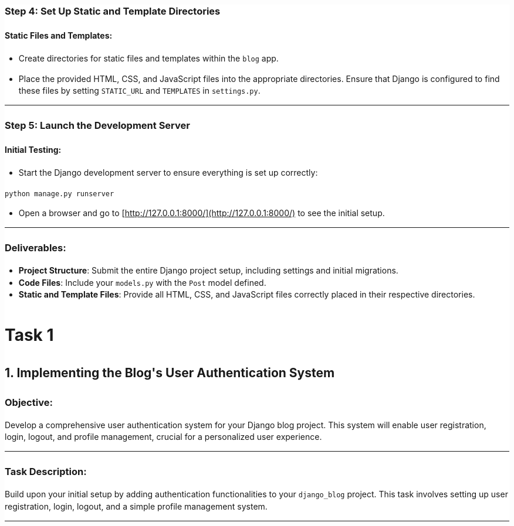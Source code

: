 ### Step 4: Set Up Static and Template Directories

#### Static Files and Templates:
- Create directories for static files and templates within the `blog` app.

- Place the provided HTML, CSS, and JavaScript files into the appropriate directories. Ensure that Django is configured to find these files by setting `STATIC_URL` and `TEMPLATES` in `settings.py`.

---

### Step 5: Launch the Development Server

#### Initial Testing:
- Start the Django development server to ensure everything is set up correctly:

```bash
python manage.py runserver
```

- Open a browser and go to [http://127.0.0.1:8000/](http://127.0.0.1:8000/) to see the initial setup.

---

### Deliverables:

- **Project Structure**: Submit the entire Django project setup, including settings and initial migrations.
- **Code Files**: Include your `models.py` with the `Post` model defined.
- **Static and Template Files**: Provide all HTML, CSS, and JavaScript files correctly placed in their respective directories.







# Task 1
## 1. Implementing the Blog's User Authentication System

### Objective:
Develop a comprehensive user authentication system for your Django blog project. This system will enable user registration, login, logout, and profile management, crucial for a personalized user experience.

---

### Task Description:
Build upon your initial setup by adding authentication functionalities to your `django_blog` project. This task involves setting up user registration, login, logout, and a simple profile management system.

---